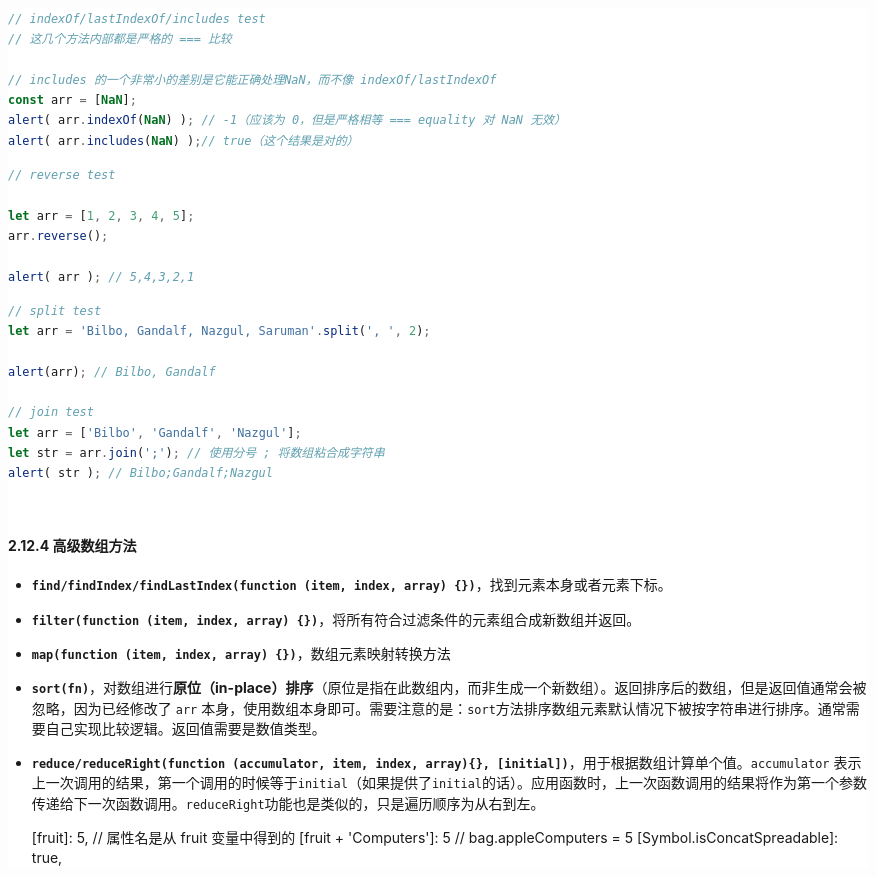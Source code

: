 

```js
// indexOf/lastIndexOf/includes test
// 这几个方法内部都是严格的 === 比较

// includes 的一个非常小的差别是它能正确处理NaN，而不像 indexOf/lastIndexOf
const arr = [NaN];
alert( arr.indexOf(NaN) ); // -1（应该为 0，但是严格相等 === equality 对 NaN 无效）
alert( arr.includes(NaN) );// true（这个结果是对的）
```



```js
// reverse test

let arr = [1, 2, 3, 4, 5];
arr.reverse();

alert( arr ); // 5,4,3,2,1
```



```js
// split test
let arr = 'Bilbo, Gandalf, Nazgul, Saruman'.split(', ', 2);

alert(arr); // Bilbo, Gandalf

// join test
let arr = ['Bilbo', 'Gandalf', 'Nazgul'];
let str = arr.join(';'); // 使用分号 ; 将数组粘合成字符串
alert( str ); // Bilbo;Gandalf;Nazgul
```





<br>

#### 2.12.4 高级数组方法

* **`find/findIndex/findLastIndex(function (item, index, array) {})`**，找到元素本身或者元素下标。

  

* **`filter(function (item, index, array) {})`**，将所有符合过滤条件的元素组合成新数组并返回。

  

* **`map(function (item, index, array) {})`**，数组元素映射转换方法

  

* **`sort(fn)`**，对数组进行**原位（in-place）排序**（原位是指在此数组内，而非生成一个新数组）。返回排序后的数组，但是返回值通常会被忽略，因为已经修改了 `arr` 本身，使用数组本身即可。需要注意的是：`sort`方法排序数组元素默认情况下被按字符串进行排序。通常需要自己实现比较逻辑。返回值需要是数值类型。

  

* **`reduce/reduceRight(function (accumulator, item, index, array){}, [initial])`**，用于根据数组计算单个值。`accumulator` 表示上一次调用的结果，第一个调用的时候等于`initial`（如果提供了`initial`的话）。应用函数时，上一次函数调用的结果将作为第一个参数传递给下一次函数调用。`reduceRight`功能也是类似的，只是遍历顺序为从右到左。


  [fruit]: 5, // 属性名是从 fruit 变量中得到的
  [fruit + 'Computers']: 5 // bag.appleComputers = 5
  [Symbol.isConcatSpreadable]: true,